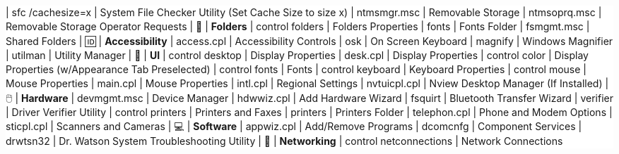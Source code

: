 | sfc /cachesize=x | System File Checker Utility (Set Cache Size to size x)
| ntmsmgr.msc | Removable Storage
| ntmsoprq.msc | Removable Storage Operator Requests
| :file_folder: | **Folders**
| control folders | Folders Properties
| fonts | Fonts Folder
| fsmgmt.msc | Shared Folders
| :id: | **Accessibility**
| access.cpl | Accessibility Controls
| osk | On Screen Keyboard
| magnify | Windows Magnifier
| utilman | Utility Manager
| :high_brightness: | **UI**
| control desktop | Display Properties
| desk.cpl | Display Properties
| control color | Display Properties (w/Appearance Tab Preselected)
| control fonts | Fonts
| control keyboard | Keyboard Properties
| control mouse | Mouse Properties
| main.cpl | Mouse Properties
| intl.cpl | Regional Settings
| nvtuicpl.cpl | Nview Desktop Manager (If Installed)
|  :computer_mouse: | **Hardware**
| devmgmt.msc | Device Manager
| hdwwiz.cpl | Add Hardware Wizard
| fsquirt | Bluetooth Transfer Wizard
| verifier | Driver Verifier Utility
| control printers | Printers and Faxes
| printers | Printers Folder
| telephon.cpl | Phone and Modem Options
| sticpl.cpl | Scanners and Cameras
| :computer: | **Software**
| appwiz.cpl | Add/Remove Programs
| dcomcnfg | Component Services
| drwtsn32 | Dr. Watson System Troubleshooting Utility
| :fax: | **Networking**
| control netconnections | Network Connections